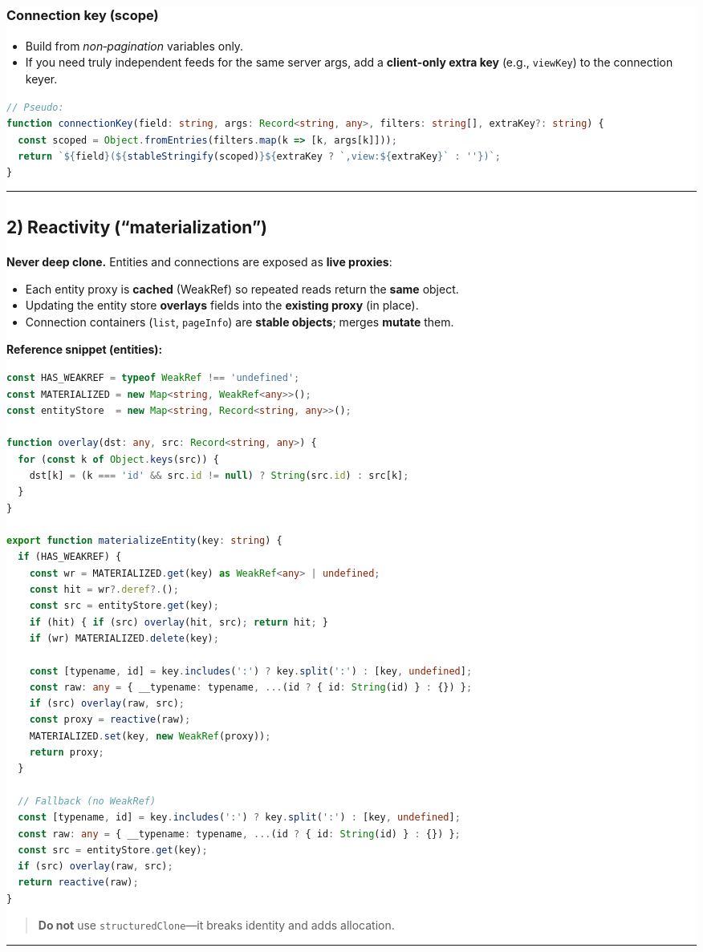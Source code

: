 ### Connection key (scope)
- Build from *non‑pagination* variables only.
- If you need truly independent feeds for the same server args, add a **client‑only extra key** (e.g., `viewKey`) to the connection keyer.

```ts
// Pseudo:
function connectionKey(field: string, args: Record<string, any>, filters: string[], extraKey?: string) {
  const scoped = Object.fromEntries(filters.map(k => [k, args[k]]));
  return `${field}(${stableStringify(scoped)}${extraKey ? `,view:${extraKey}` : ''})`;
}
```

---

## 2) Reactivity (“materialization”)

**Never deep clone.** Entities and connections are exposed as **live proxies**:
- Each entity proxy is **cached** (WeakRef) so repeated reads return the **same** object.
- Updating the entity store **overlays** fields into the **existing proxy** (in place).
- Connection containers (`list`, `pageInfo`) are **stable objects**; merges **mutate** them.

**Reference snippet (entities):**
```ts
const HAS_WEAKREF = typeof WeakRef !== 'undefined';
const MATERIALIZED = new Map<string, WeakRef<any>>();
const entityStore  = new Map<string, Record<string, any>>();

function overlay(dst: any, src: Record<string, any>) {
  for (const k of Object.keys(src)) {
    dst[k] = (k === 'id' && src.id != null) ? String(src.id) : src[k];
  }
}

export function materializeEntity(key: string) {
  if (HAS_WEAKREF) {
    const wr = MATERIALIZED.get(key) as WeakRef<any> | undefined;
    const hit = wr?.deref?.();
    const src = entityStore.get(key);
    if (hit) { if (src) overlay(hit, src); return hit; }
    if (wr) MATERIALIZED.delete(key);

    const [typename, id] = key.includes(':') ? key.split(':') : [key, undefined];
    const raw: any = { __typename: typename, ...(id ? { id: String(id) } : {}) };
    if (src) overlay(raw, src);
    const proxy = reactive(raw);
    MATERIALIZED.set(key, new WeakRef(proxy));
    return proxy;
  }

  // Fallback (no WeakRef)
  const [typename, id] = key.includes(':') ? key.split(':') : [key, undefined];
  const raw: any = { __typename: typename, ...(id ? { id: String(id) } : {}) };
  const src = entityStore.get(key);
  if (src) overlay(raw, src);
  return reactive(raw);
}
```
> **Do not** use `structuredClone`—it breaks identity and adds allocation.

---